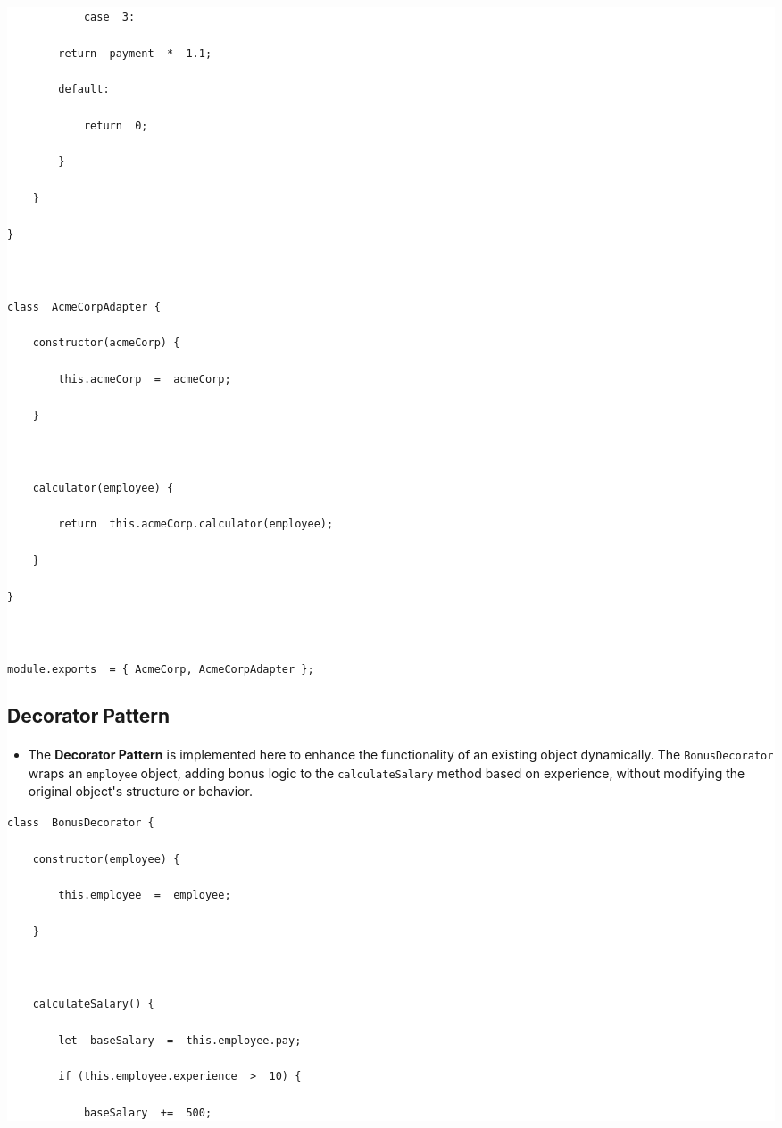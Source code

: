 ```
			case  3:

		return  payment  *  1.1;

		default:

			return  0;

		}

	}

}

  

class  AcmeCorpAdapter {

	constructor(acmeCorp) {

		this.acmeCorp  =  acmeCorp;

	}

  

	calculator(employee) {

		return  this.acmeCorp.calculator(employee);

	}

}

  

module.exports  = { AcmeCorp, AcmeCorpAdapter };
```

## Decorator Pattern
* The **Decorator Pattern** is implemented here to enhance the functionality of an existing object dynamically. The `BonusDecorator` wraps an `employee` object, adding bonus logic to the `calculateSalary` method based on experience, without modifying the original object's structure or behavior.
```
class  BonusDecorator {

	constructor(employee) {

		this.employee  =  employee;

	}

  

	calculateSalary() {

		let  baseSalary  =  this.employee.pay;

		if (this.employee.experience  >  10) {

			baseSalary  +=  500;

```